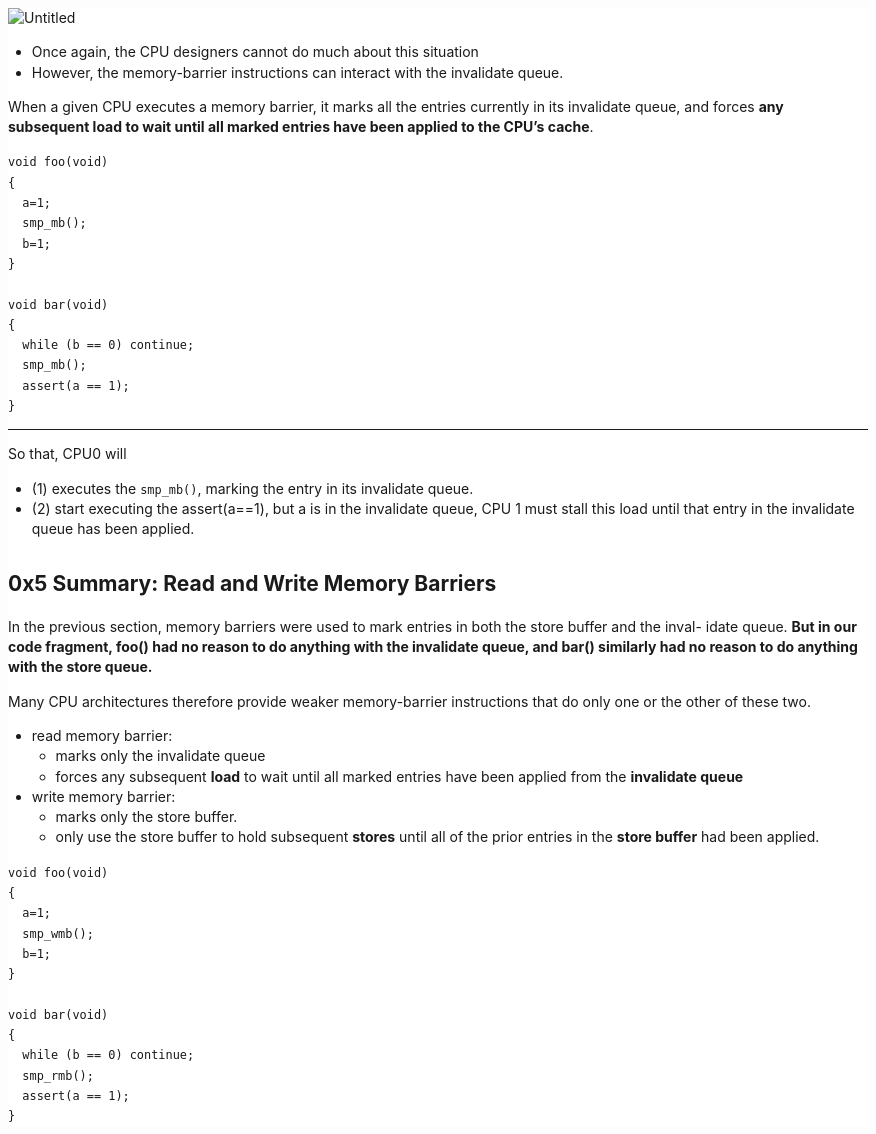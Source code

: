 ![Untitled](https://raw.githubusercontent.com/mobilephone724/blog_pictures/master/Untitled%208.2024_06_17_1718631370.png)

- Once again, the CPU designers cannot do much about this situation
- However, the memory-barrier instructions can interact with the invalidate queue.

When a given CPU executes a memory barrier, it marks all the entries currently in its invalidate queue, and forces **any subsequent load to wait until all marked entries have been applied to the CPU’s cache**.

```
void foo(void)
{
  a=1;
  smp_mb();
  b=1;
}

void bar(void)
{
  while (b == 0) continue;
  smp_mb();
  assert(a == 1);
}
```

---

So that, CPU0 will

- (1) executes the `smp_mb()`, marking the entry in its invalidate queue.
- (2) start executing the assert(a==1), but a is in the invalidate queue, CPU 1 must stall this load until that entry in the invalidate queue has been applied.

## 0x5 Summary: Read and Write Memory Barriers

In the previous section, memory barriers were used to mark entries in both the store buffer and the inval- idate queue. **But in our code fragment, foo() had no reason to do anything with the invalidate queue, and bar() similarly had no reason to do anything with the store queue.**

Many CPU architectures therefore provide weaker memory-barrier instructions that do only one or the other of these two.

- read memory barrier:
  - marks only the invalidate queue
  -  forces any subsequent **load** to wait until all marked entries have been applied from the **invalidate queue**
- write memory barrier:
  - marks only the store buffer.
  - only use the store buffer to hold subsequent **stores** until all of the prior entries in the **store buffer** had been applied. 


```
void foo(void)
{
  a=1;
  smp_wmb();
  b=1;
}

void bar(void)
{
  while (b == 0) continue;
  smp_rmb();
  assert(a == 1);
}
```